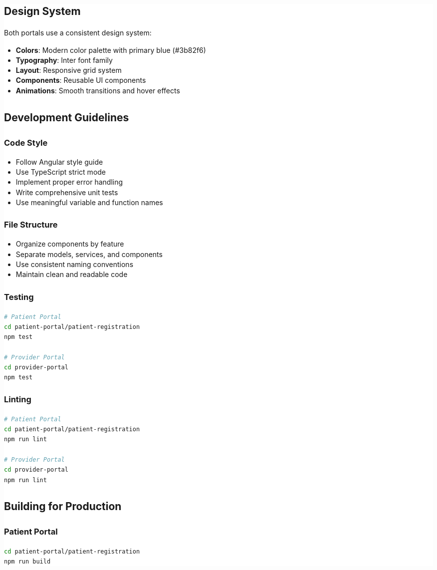 ## Design System

Both portals use a consistent design system:

- **Colors**: Modern color palette with primary blue (#3b82f6)
- **Typography**: Inter font family
- **Layout**: Responsive grid system
- **Components**: Reusable UI components
- **Animations**: Smooth transitions and hover effects

## Development Guidelines

### Code Style
- Follow Angular style guide
- Use TypeScript strict mode
- Implement proper error handling
- Write comprehensive unit tests
- Use meaningful variable and function names

### File Structure
- Organize components by feature
- Separate models, services, and components
- Use consistent naming conventions
- Maintain clean and readable code

### Testing
```bash
# Patient Portal
cd patient-portal/patient-registration
npm test

# Provider Portal
cd provider-portal
npm test
```

### Linting
```bash
# Patient Portal
cd patient-portal/patient-registration
npm run lint

# Provider Portal
cd provider-portal
npm run lint
```

## Building for Production

### Patient Portal
```bash
cd patient-portal/patient-registration
npm run build
```
